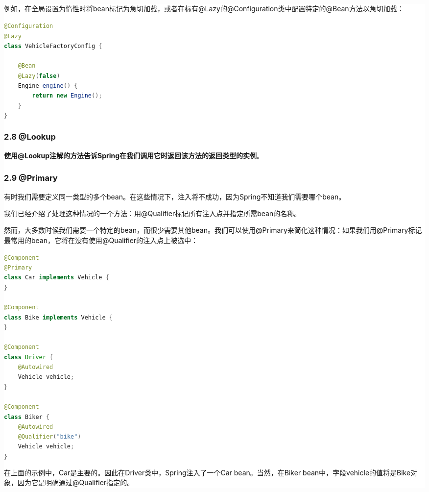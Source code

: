 例如，在全局设置为惰性时将bean标记为急切加载，或者在标有@Lazy的@Configuration类中配置特定的@Bean方法以急切加载：

```java
@Configuration
@Lazy
class VehicleFactoryConfig {

    @Bean
    @Lazy(false)
    Engine engine() {
        return new Engine();
    }
}
```

### 2.8 @Lookup

**使用@Lookup注解的方法告诉Spring在我们调用它时返回该方法的返回类型的实例**。

### 2.9 @Primary

有时我们需要定义同一类型的多个bean。在这些情况下，注入将不成功，因为Spring不知道我们需要哪个bean。

我们已经介绍了处理这种情况的一个方法：用@Qualifier标记所有注入点并指定所需bean的名称。

然而，大多数时候我们需要一个特定的bean，而很少需要其他bean。我们可以使用@Primary来简化这种情况：如果我们用@Primary标记最常用的bean，它将在没有使用@Qualifier的注入点上被选中：

```java
@Component
@Primary
class Car implements Vehicle {
}

@Component
class Bike implements Vehicle {
}

@Component
class Driver {
    @Autowired
    Vehicle vehicle;
}

@Component
class Biker {
    @Autowired
    @Qualifier("bike")
    Vehicle vehicle;
}
```

在上面的示例中，Car是主要的。因此在Driver类中，Spring注入了一个Car bean。当然，在Biker bean中，字段vehicle的值将是Bike对象，因为它是明确通过@Qualifier指定的。
